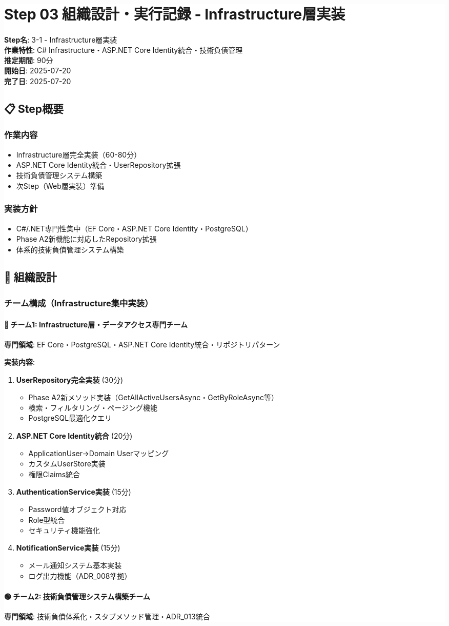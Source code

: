 # Step 03 組織設計・実行記録 - Infrastructure層実装

**Step名**: 3-1 - Infrastructure層実装  
**作業特性**: C# Infrastructure・ASP.NET Core Identity統合・技術負債管理  
**推定期間**: 90分  
**開始日**: 2025-07-20  
**完了日**: 2025-07-20  

## 📋 Step概要

### 作業内容
- Infrastructure層完全実装（60-80分）
- ASP.NET Core Identity統合・UserRepository拡張
- 技術負債管理システム構築
- 次Step（Web層実装）準備

### 実装方針
- C#/.NET専門性集中（EF Core・ASP.NET Core Identity・PostgreSQL）
- Phase A2新機能に対応したRepository拡張
- 体系的技術負債管理システム構築

## 🏢 組織設計

### チーム構成（Infrastructure集中実装）

#### 🔵 チーム1: Infrastructure層・データアクセス専門チーム
**専門領域**: EF Core・PostgreSQL・ASP.NET Core Identity統合・リポジトリパターン

**実装内容**:
1. **UserRepository完全実装** (30分)
   - Phase A2新メソッド実装（GetAllActiveUsersAsync・GetByRoleAsync等）
   - 検索・フィルタリング・ページング機能
   - PostgreSQL最適化クエリ

2. **ASP.NET Core Identity統合** (20分)
   - ApplicationUser→Domain Userマッピング
   - カスタムUserStore実装
   - 権限Claims統合

3. **AuthenticationService実装** (15分)
   - Password値オブジェクト対応
   - Role型統合
   - セキュリティ機能強化

4. **NotificationService実装** (15分)
   - メール通知システム基本実装
   - ログ出力機能（ADR_008準拠）

#### 🟢 チーム2: 技術負債管理システム構築チーム
**専門領域**: 技術負債体系化・スタブメソッド管理・ADR_013統合
